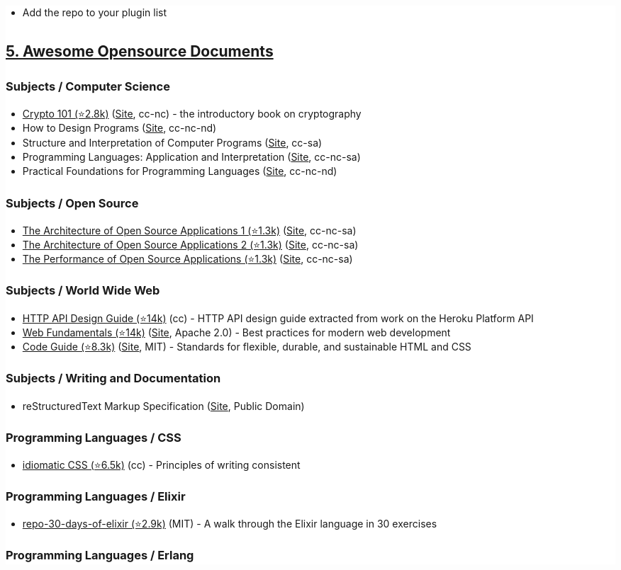 *   Add the repo to your plugin list

## [5. Awesome Opensource Documents](/content/44bits/awesome-opensource-documents/week/README.md)

### Subjects / Computer Science

*   [Crypto 101 (⭐2.8k)](https://github.com/crypto101/book) ([Site](https://www.crypto101.io/), cc-nc) - the introductory book on cryptography
*   How to Design Programs ([Site](http://www.ccs.neu.edu/home/matthias/HtDP2e/), cc-nc-nd)
*   Structure and Interpretation of Computer Programs ([Site](https://mitpress.mit.edu/sicp/full-text/book/book.html), cc-sa)
*   Programming Languages: Application and Interpretation ([Site](http://cs.brown.edu/\~sk/Publications/Books/ProgLangs/2007-04-26/), cc-nc-sa)
*   Practical Foundations for Programming Languages ([Site](http://www.cs.cmu.edu/\~rwh/plbook/), cc-nc-nd)

### Subjects / Open Source

*   [The Architecture of Open Source Applications 1 (⭐1.3k)](https://github.com/aosabook/aosabook) ([Site](http://aosabook.org/en/index.html), cc-nc-sa)
*   [The Architecture of Open Source Applications 2 (⭐1.3k)](https://github.com/aosabook/aosabook) ([Site](http://aosabook.org/en/index.html), cc-nc-sa)
*   [The Performance of Open Source Applications (⭐1.3k)](https://github.com/aosabook/aosabook) ([Site](http://aosabook.org/en/index.html), cc-nc-sa)

### Subjects / World Wide Web

*   [HTTP API Design Guide (⭐14k)](https://github.com/interagent/http-api-design) (cc) - HTTP API design guide extracted from work on the Heroku Platform API
*   [Web Fundamentals (⭐14k)](https://github.com/google/WebFundamentals/) ([Site](https://developers.google.com/web/fundamentals/), Apache 2.0) - Best practices for modern web development
*   [Code Guide (⭐8.3k)](https://github.com/mdo/code-guide) ([Site](http://codeguide.co/), MIT) - Standards for flexible, durable, and sustainable HTML and CSS

### Subjects / Writing and Documentation

*   reStructuredText Markup Specification ([Site](http://docutils.sourceforge.net/docs/ref/rst/restructuredtext.html), Public Domain)

### Programming Languages / CSS

*   [idiomatic CSS (⭐6.5k)](https://github.com/necolas/idiomatic-css) (cc) - Principles of writing consistent

### Programming Languages / Elixir

*   [repo-30-days-of-elixir (⭐2.9k)](https://github.com/seven1m/30-days-of-elixir) (MIT) - A walk through the Elixir language in 30 exercises

### Programming Languages / Erlang
